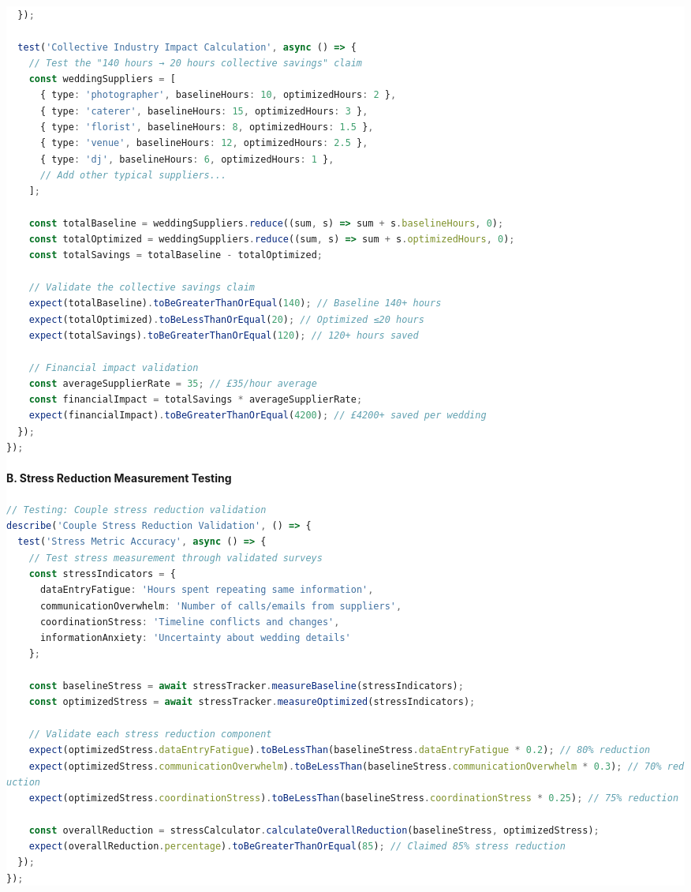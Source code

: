 ```typescript
  });
  
  test('Collective Industry Impact Calculation', async () => {
    // Test the "140 hours → 20 hours collective savings" claim
    const weddingSuppliers = [
      { type: 'photographer', baselineHours: 10, optimizedHours: 2 },
      { type: 'caterer', baselineHours: 15, optimizedHours: 3 },
      { type: 'florist', baselineHours: 8, optimizedHours: 1.5 },
      { type: 'venue', baselineHours: 12, optimizedHours: 2.5 },
      { type: 'dj', baselineHours: 6, optimizedHours: 1 },
      // Add other typical suppliers...
    ];
    
    const totalBaseline = weddingSuppliers.reduce((sum, s) => sum + s.baselineHours, 0);
    const totalOptimized = weddingSuppliers.reduce((sum, s) => sum + s.optimizedHours, 0);
    const totalSavings = totalBaseline - totalOptimized;
    
    // Validate the collective savings claim
    expect(totalBaseline).toBeGreaterThanOrEqual(140); // Baseline 140+ hours
    expect(totalOptimized).toBeLessThanOrEqual(20); // Optimized ≤20 hours
    expect(totalSavings).toBeGreaterThanOrEqual(120); // 120+ hours saved
    
    // Financial impact validation
    const averageSupplierRate = 35; // £35/hour average
    const financialImpact = totalSavings * averageSupplierRate;
    expect(financialImpact).toBeGreaterThanOrEqual(4200); // £4200+ saved per wedding
  });
});
```

#### B. Stress Reduction Measurement Testing
```typescript
// Testing: Couple stress reduction validation
describe('Couple Stress Reduction Validation', () => {
  test('Stress Metric Accuracy', async () => {
    // Test stress measurement through validated surveys
    const stressIndicators = {
      dataEntryFatigue: 'Hours spent repeating same information',
      communicationOverwhelm: 'Number of calls/emails from suppliers',
      coordinationStress: 'Timeline conflicts and changes',
      informationAnxiety: 'Uncertainty about wedding details'
    };
    
    const baselineStress = await stressTracker.measureBaseline(stressIndicators);
    const optimizedStress = await stressTracker.measureOptimized(stressIndicators);
    
    // Validate each stress reduction component
    expect(optimizedStress.dataEntryFatigue).toBeLessThan(baselineStress.dataEntryFatigue * 0.2); // 80% reduction
    expect(optimizedStress.communicationOverwhelm).toBeLessThan(baselineStress.communicationOverwhelm * 0.3); // 70% reduction
    expect(optimizedStress.coordinationStress).toBeLessThan(baselineStress.coordinationStress * 0.25); // 75% reduction
    
    const overallReduction = stressCalculator.calculateOverallReduction(baselineStress, optimizedStress);
    expect(overallReduction.percentage).toBeGreaterThanOrEqual(85); // Claimed 85% stress reduction
  });
});
```
